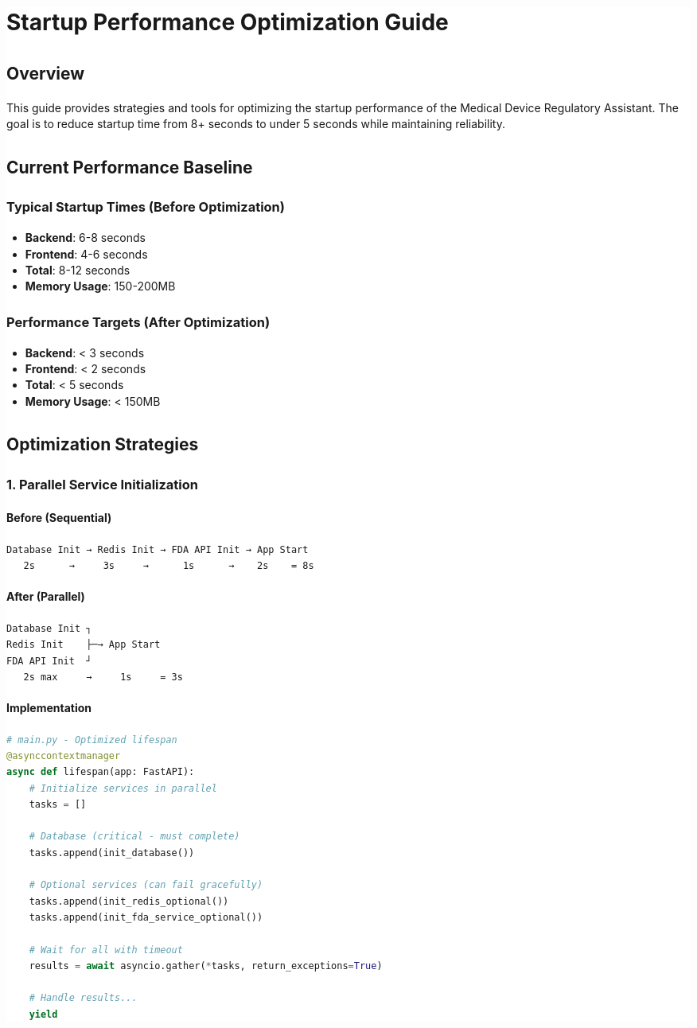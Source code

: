 # Startup Performance Optimization Guide

## Overview

This guide provides strategies and tools for optimizing the startup performance of the Medical Device Regulatory Assistant. The goal is to reduce startup time from 8+ seconds to under 5 seconds while maintaining reliability.

## Current Performance Baseline

### Typical Startup Times (Before Optimization)
- **Backend**: 6-8 seconds
- **Frontend**: 4-6 seconds  
- **Total**: 8-12 seconds
- **Memory Usage**: 150-200MB

### Performance Targets (After Optimization)
- **Backend**: < 3 seconds
- **Frontend**: < 2 seconds
- **Total**: < 5 seconds
- **Memory Usage**: < 150MB

## Optimization Strategies

### 1. Parallel Service Initialization

#### Before (Sequential)
```
Database Init → Redis Init → FDA API Init → App Start
   2s      →     3s     →      1s      →    2s    = 8s
```

#### After (Parallel)
```
Database Init ┐
Redis Init    ├─→ App Start
FDA API Init  ┘
   2s max     →     1s     = 3s
```

#### Implementation
```python
# main.py - Optimized lifespan
@asynccontextmanager
async def lifespan(app: FastAPI):
    # Initialize services in parallel
    tasks = []
    
    # Database (critical - must complete)
    tasks.append(init_database())
    
    # Optional services (can fail gracefully)
    tasks.append(init_redis_optional())
    tasks.append(init_fda_service_optional())
    
    # Wait for all with timeout
    results = await asyncio.gather(*tasks, return_exceptions=True)
    
    # Handle results...
    yield
```
